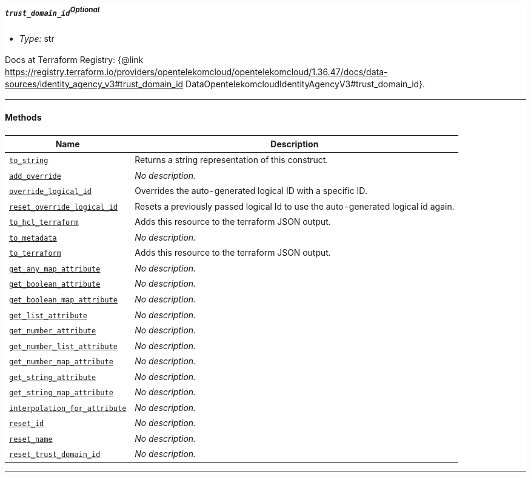 
##### `trust_domain_id`<sup>Optional</sup> <a name="trust_domain_id" id="@cdktf/provider-opentelekomcloud.dataOpentelekomcloudIdentityAgencyV3.DataOpentelekomcloudIdentityAgencyV3.Initializer.parameter.trustDomainId"></a>

- *Type:* str

Docs at Terraform Registry: {@link https://registry.terraform.io/providers/opentelekomcloud/opentelekomcloud/1.36.47/docs/data-sources/identity_agency_v3#trust_domain_id DataOpentelekomcloudIdentityAgencyV3#trust_domain_id}.

---

#### Methods <a name="Methods" id="Methods"></a>

| **Name** | **Description** |
| --- | --- |
| <code><a href="#@cdktf/provider-opentelekomcloud.dataOpentelekomcloudIdentityAgencyV3.DataOpentelekomcloudIdentityAgencyV3.toString">to_string</a></code> | Returns a string representation of this construct. |
| <code><a href="#@cdktf/provider-opentelekomcloud.dataOpentelekomcloudIdentityAgencyV3.DataOpentelekomcloudIdentityAgencyV3.addOverride">add_override</a></code> | *No description.* |
| <code><a href="#@cdktf/provider-opentelekomcloud.dataOpentelekomcloudIdentityAgencyV3.DataOpentelekomcloudIdentityAgencyV3.overrideLogicalId">override_logical_id</a></code> | Overrides the auto-generated logical ID with a specific ID. |
| <code><a href="#@cdktf/provider-opentelekomcloud.dataOpentelekomcloudIdentityAgencyV3.DataOpentelekomcloudIdentityAgencyV3.resetOverrideLogicalId">reset_override_logical_id</a></code> | Resets a previously passed logical Id to use the auto-generated logical id again. |
| <code><a href="#@cdktf/provider-opentelekomcloud.dataOpentelekomcloudIdentityAgencyV3.DataOpentelekomcloudIdentityAgencyV3.toHclTerraform">to_hcl_terraform</a></code> | Adds this resource to the terraform JSON output. |
| <code><a href="#@cdktf/provider-opentelekomcloud.dataOpentelekomcloudIdentityAgencyV3.DataOpentelekomcloudIdentityAgencyV3.toMetadata">to_metadata</a></code> | *No description.* |
| <code><a href="#@cdktf/provider-opentelekomcloud.dataOpentelekomcloudIdentityAgencyV3.DataOpentelekomcloudIdentityAgencyV3.toTerraform">to_terraform</a></code> | Adds this resource to the terraform JSON output. |
| <code><a href="#@cdktf/provider-opentelekomcloud.dataOpentelekomcloudIdentityAgencyV3.DataOpentelekomcloudIdentityAgencyV3.getAnyMapAttribute">get_any_map_attribute</a></code> | *No description.* |
| <code><a href="#@cdktf/provider-opentelekomcloud.dataOpentelekomcloudIdentityAgencyV3.DataOpentelekomcloudIdentityAgencyV3.getBooleanAttribute">get_boolean_attribute</a></code> | *No description.* |
| <code><a href="#@cdktf/provider-opentelekomcloud.dataOpentelekomcloudIdentityAgencyV3.DataOpentelekomcloudIdentityAgencyV3.getBooleanMapAttribute">get_boolean_map_attribute</a></code> | *No description.* |
| <code><a href="#@cdktf/provider-opentelekomcloud.dataOpentelekomcloudIdentityAgencyV3.DataOpentelekomcloudIdentityAgencyV3.getListAttribute">get_list_attribute</a></code> | *No description.* |
| <code><a href="#@cdktf/provider-opentelekomcloud.dataOpentelekomcloudIdentityAgencyV3.DataOpentelekomcloudIdentityAgencyV3.getNumberAttribute">get_number_attribute</a></code> | *No description.* |
| <code><a href="#@cdktf/provider-opentelekomcloud.dataOpentelekomcloudIdentityAgencyV3.DataOpentelekomcloudIdentityAgencyV3.getNumberListAttribute">get_number_list_attribute</a></code> | *No description.* |
| <code><a href="#@cdktf/provider-opentelekomcloud.dataOpentelekomcloudIdentityAgencyV3.DataOpentelekomcloudIdentityAgencyV3.getNumberMapAttribute">get_number_map_attribute</a></code> | *No description.* |
| <code><a href="#@cdktf/provider-opentelekomcloud.dataOpentelekomcloudIdentityAgencyV3.DataOpentelekomcloudIdentityAgencyV3.getStringAttribute">get_string_attribute</a></code> | *No description.* |
| <code><a href="#@cdktf/provider-opentelekomcloud.dataOpentelekomcloudIdentityAgencyV3.DataOpentelekomcloudIdentityAgencyV3.getStringMapAttribute">get_string_map_attribute</a></code> | *No description.* |
| <code><a href="#@cdktf/provider-opentelekomcloud.dataOpentelekomcloudIdentityAgencyV3.DataOpentelekomcloudIdentityAgencyV3.interpolationForAttribute">interpolation_for_attribute</a></code> | *No description.* |
| <code><a href="#@cdktf/provider-opentelekomcloud.dataOpentelekomcloudIdentityAgencyV3.DataOpentelekomcloudIdentityAgencyV3.resetId">reset_id</a></code> | *No description.* |
| <code><a href="#@cdktf/provider-opentelekomcloud.dataOpentelekomcloudIdentityAgencyV3.DataOpentelekomcloudIdentityAgencyV3.resetName">reset_name</a></code> | *No description.* |
| <code><a href="#@cdktf/provider-opentelekomcloud.dataOpentelekomcloudIdentityAgencyV3.DataOpentelekomcloudIdentityAgencyV3.resetTrustDomainId">reset_trust_domain_id</a></code> | *No description.* |

---